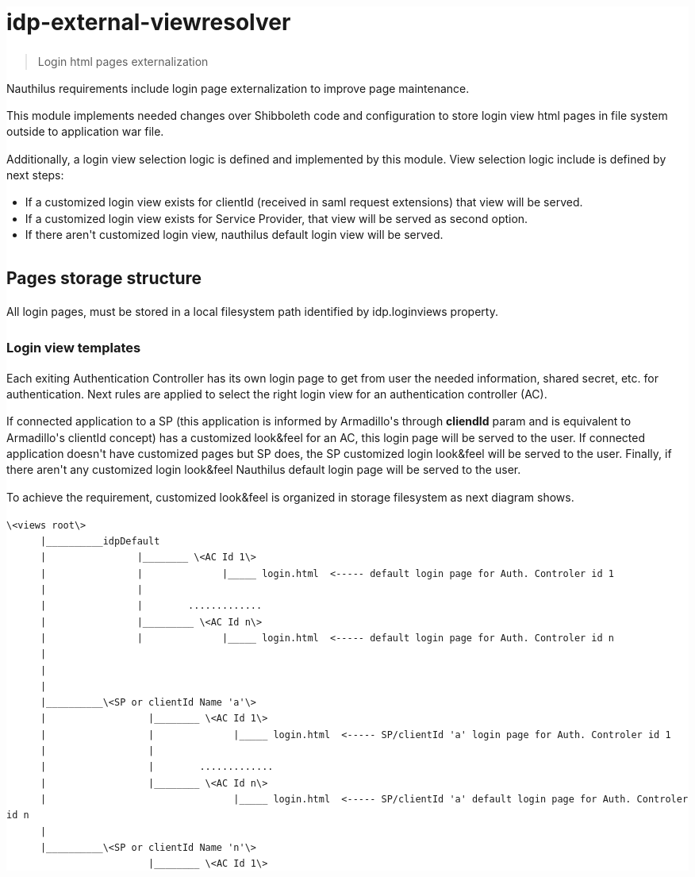 idp-external-viewresolver
=========================
> Login html pages externalization
 
Nauthilus requirements include login page externalization to improve page maintenance.

This module implements needed changes over Shibboleth code and configuration to store login view html pages in
file system outside to application war file.

Additionally, a login view selection logic is defined and implemented by this module. View selection logic include is defined by next steps:
* If a customized login view exists for clientId (received in saml request extensions) that view will be served.
* If a customized login view exists for Service Provider, that view will be served as second option.
* If there aren't customized login view, nauthilus default login view will be served.

Pages storage structure
-----------------------
All login pages, must be stored in a local filesystem path identified by idp.loginviews property. 

### Login view templates
Each exiting Authentication Controller has its own login page to get from user the needed information, shared secret, etc. for authentication.
Next rules are applied to select the right login view for an authentication controller (AC).

If connected application to a SP (this application is informed by Armadillo's through **cliendId** param and is equivalent to Armadillo's clientId concept) has a customized look&feel for an AC, this login page
will be served to the user.
If connected application doesn't have customized pages but SP does, the SP customized login look&feel will be served to the user.
Finally, if there aren't any customized login look&feel Nauthilus default login page will be served to the user.

To achieve the requirement, customized look&feel is organized in storage filesystem as next diagram shows.

```
\<views root\>
      |__________idpDefault
      |                |________ \<AC Id 1\>
      |                |              |_____ login.html  <----- default login page for Auth. Controler id 1
      |                | 
      |                |        .............     
      |                |_________ \<AC Id n\>
      |                |              |_____ login.html  <----- default login page for Auth. Controler id n
      |
      |
      |
      |__________\<SP or clientId Name 'a'\>
      |                  |________ \<AC Id 1\>
      |                  |              |_____ login.html  <----- SP/clientId 'a' login page for Auth. Controler id 1
      |                  | 
      |                  |        .............     
      |                  |________ \<AC Id n\>
      |                                 |_____ login.html  <----- SP/clientId 'a' default login page for Auth. Controler id n
      |
      |__________\<SP or clientId Name 'n'\>
                         |________ \<AC Id 1\>
```
